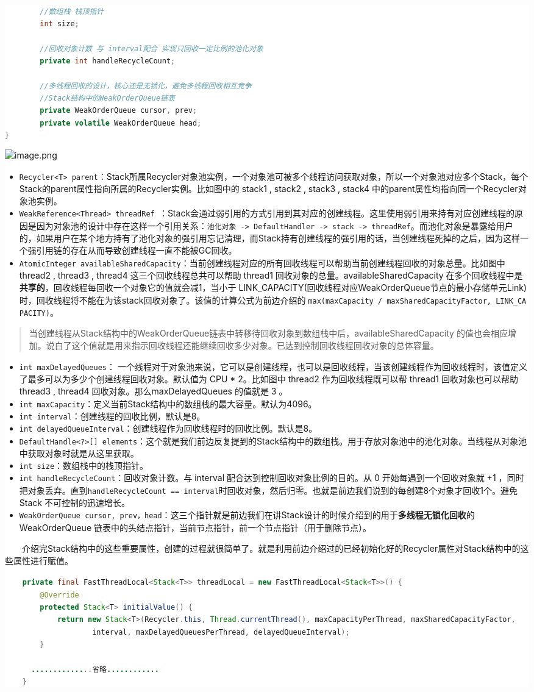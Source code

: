 ```java
        //数组栈 栈顶指针
        int size;

        //回收对象计数 与 interval配合 实现只回收一定比例的池化对象
        private int handleRecycleCount;

        //多线程回收的设计，核心还是无锁化，避免多线程回收相互竞争
        //Stack结构中的WeakOrderQueue链表
        private WeakOrderQueue cursor, prev;
        private volatile WeakOrderQueue head;
}
```

![image.png](assets/ad0a175194af489d9c71f096ac430a03tplv-k3u1fbpfcp-zoom-in-crop-mark1512000-20231005102344-4g64cdf.awebp)

* ​`Recycler<T> parent`​：Stack所属Recycler对象池实例，一个对象池可被多个线程访问获取对象，所以一个对象池对应多个Stack，每个Stack的parent属性指向所属的Recycler实例。比如图中的 stack1 , stack2 , stack3 , stack4 中的parent属性均指向同一个Recycler对象池实例。
* ​`WeakReference<Thread> threadRef `​：Stack会通过弱引用的方式引用到其对应的创建线程。这里使用弱引用来持有对应创建线程的原因是因为对象池的设计中存在这样一个引用关系：`池化对象 -> DefaultHandler -> stack -> threadRef`​。而池化对象是暴露给用户的，如果用户在某个地方持有了池化对象的强引用忘记清理，而Stack持有创建线程的强引用的话，当创建线程死掉的之后，因为这样一个强引用链的存在从而导致创建线程一直不能被GC回收。
* ​`AtomicInteger availableSharedCapacity`​：当前创建线程对应的所有回收线程可以帮助当前创建线程回收的对象总量。比如图中thread2 , thread3 , thread4 这三个回收线程总共可以帮助 thread1 回收对象的总量。availableSharedCapacity 在多个回收线程中是​**共享的**​，回收线程每回收一个对象它的值就会减1，当小于 LINK_CAPACITY(回收线程对应WeakOrderQueue节点的最小存储单元Link)时，回收线程将不能在为该stack回收对象了。该值的计算公式为前边介绍的 `max(maxCapacity / maxSharedCapacityFactor, LINK_CAPACITY)`​。

> 当创建线程从Stack结构中的WeakOrderQueue链表中转移待回收对象到数组栈中后，availableSharedCapacity 的值也会相应增加。说白了这个值就是用来指示回收线程还能继续回收多少对象。已达到控制回收线程回收对象的总体容量。

* ​`int maxDelayedQueues`​： 一个线程对于对象池来说，它可以是创建线程，也可以是回收线程，当该创建线程作为回收线程时，该值定义了最多可以为多少个创建线程回收对象。默认值为 CPU * 2。比如图中 thread2 作为回收线程既可以帮 thread1 回收对象也可以帮助 thread3 , thread4 回收对象。那么maxDelayedQueues 的值就是 3 。
* ​`int maxCapacity`​：定义当前Stack结构中的数组栈的最大容量。默认为4096。
* ​`int interval`​：创建线程的回收比例，默认是8。
* ​`int delayedQueueInterval`​：创建线程作为回收线程时的回收比例。默认是8。
* ​`DefaultHandle<?>[] elements`​：这个就是我们前边反复提到的Stack结构中的数组栈。用于存放对象池中的池化对象。当线程从对象池中获取对象时就是从这里获取。
* ​`int size`​：数组栈中的栈顶指针。
* ​`int handleRecycleCount`​：回收对象计数。与 interval 配合达到控制回收对象比例的目的。从 0 开始每遇到一个回收对象就 +1 ，同时把对象丢弃。直到`handleRecycleCount == interval`​时回收对象，然后归零。也就是前边我们说到的每创建8个对象才回收1个。避免 Stack 不可控制的迅速增长。
* ​`WeakOrderQueue cursor, prev，head`​：这三个指针就是前边我们在讲Stack设计的时候介绍到的用于**多线程无锁化回收**的 WeakOrderQueue 链表中的头结点指针，当前节点指针，前一个节点指针（用于删除节点）。

　　介绍完Stack结构中的这些重要属性，创建的过程就很简单了。就是利用前边介绍过的已经初始化好的Recycler属性对Stack结构中的这些属性进行赋值。

```java
    private final FastThreadLocal<Stack<T>> threadLocal = new FastThreadLocal<Stack<T>>() {
        @Override
        protected Stack<T> initialValue() {
            return new Stack<T>(Recycler.this, Thread.currentThread(), maxCapacityPerThread, maxSharedCapacityFactor,
                    interval, maxDelayedQueuesPerThread, delayedQueueInterval);
        }

      ..............省略............
    }
```
